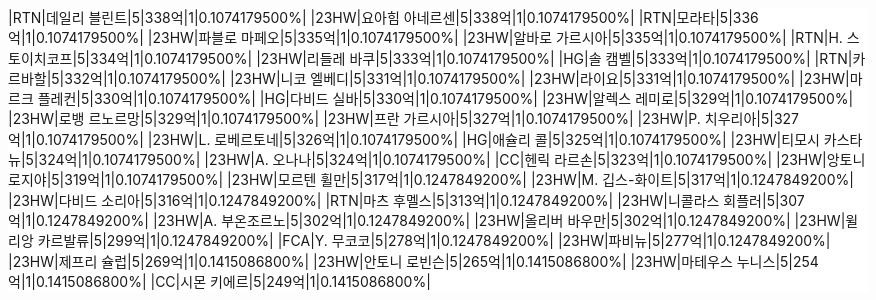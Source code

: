 |RTN|데일리 블린트|5|338억|1|0.1074179500%|
|23HW|요아힘 아네르센|5|338억|1|0.1074179500%|
|RTN|모라타|5|336억|1|0.1074179500%|
|23HW|파블로 마페오|5|335억|1|0.1074179500%|
|23HW|알바로 가르시아|5|335억|1|0.1074179500%|
|RTN|H. 스토이치코프|5|334억|1|0.1074179500%|
|23HW|리들레 바쿠|5|333억|1|0.1074179500%|
|HG|솔 캠벨|5|333억|1|0.1074179500%|
|RTN|카르바할|5|332억|1|0.1074179500%|
|23HW|니코 엘베디|5|331억|1|0.1074179500%|
|23HW|라이요|5|331억|1|0.1074179500%|
|23HW|마르크 플레컨|5|330억|1|0.1074179500%|
|HG|다비드 실바|5|330억|1|0.1074179500%|
|23HW|알렉스 레미로|5|329억|1|0.1074179500%|
|23HW|로뱅 르노르망|5|329억|1|0.1074179500%|
|23HW|프란 가르시아|5|327억|1|0.1074179500%|
|23HW|P. 치우리아|5|327억|1|0.1074179500%|
|23HW|L. 로베르토네|5|326억|1|0.1074179500%|
|HG|애슐리 콜|5|325억|1|0.1074179500%|
|23HW|티모시 카스타뉴|5|324억|1|0.1074179500%|
|23HW|A. 오나나|5|324억|1|0.1074179500%|
|CC|헨릭 라르손|5|323억|1|0.1074179500%|
|23HW|앙토니 로지야|5|319억|1|0.1074179500%|
|23HW|모르텐 휠만|5|317억|1|0.1247849200%|
|23HW|M. 깁스-화이트|5|317억|1|0.1247849200%|
|23HW|다비드 소리아|5|316억|1|0.1247849200%|
|RTN|마츠 후멜스|5|313억|1|0.1247849200%|
|23HW|니콜라스 회플러|5|307억|1|0.1247849200%|
|23HW|A. 부온조르노|5|302억|1|0.1247849200%|
|23HW|올리버 바우만|5|302억|1|0.1247849200%|
|23HW|윌리앙 카르발류|5|299억|1|0.1247849200%|
|FCA|Y. 무코코|5|278억|1|0.1247849200%|
|23HW|파비뉴|5|277억|1|0.1247849200%|
|23HW|제프리 슐럽|5|269억|1|0.1415086800%|
|23HW|안토니 로빈슨|5|265억|1|0.1415086800%|
|23HW|마테우스 누니스|5|254억|1|0.1415086800%|
|CC|시몬 키에르|5|249억|1|0.1415086800%|